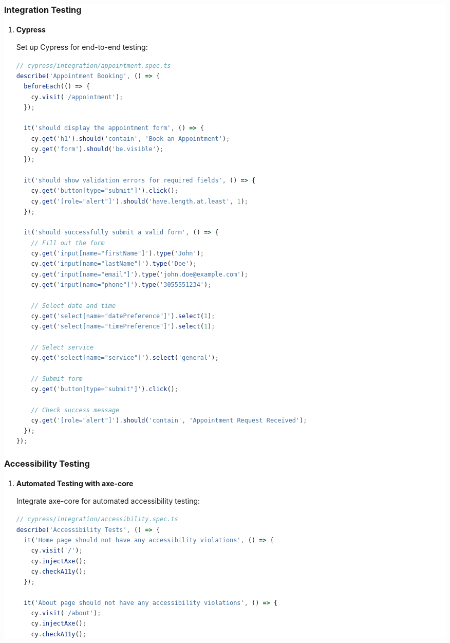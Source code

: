 
### Integration Testing

1. **Cypress**

   Set up Cypress for end-to-end testing:

   ```typescript
   // cypress/integration/appointment.spec.ts
   describe('Appointment Booking', () => {
     beforeEach(() => {
       cy.visit('/appointment');
     });

     it('should display the appointment form', () => {
       cy.get('h1').should('contain', 'Book an Appointment');
       cy.get('form').should('be.visible');
     });

     it('should show validation errors for required fields', () => {
       cy.get('button[type="submit"]').click();
       cy.get('[role="alert"]').should('have.length.at.least', 1);
     });

     it('should successfully submit a valid form', () => {
       // Fill out the form
       cy.get('input[name="firstName"]').type('John');
       cy.get('input[name="lastName"]').type('Doe');
       cy.get('input[name="email"]').type('john.doe@example.com');
       cy.get('input[name="phone"]').type('3055551234');
       
       // Select date and time
       cy.get('select[name="datePreference"]').select(1);
       cy.get('select[name="timePreference"]').select(1);
       
       // Select service
       cy.get('select[name="service"]').select('general');
       
       // Submit form
       cy.get('button[type="submit"]').click();
       
       // Check success message
       cy.get('[role="alert"]').should('contain', 'Appointment Request Received');
     });
   });
   ```

### Accessibility Testing

1. **Automated Testing with axe-core**

   Integrate axe-core for automated accessibility testing:

   ```typescript
   // cypress/integration/accessibility.spec.ts
   describe('Accessibility Tests', () => {
     it('Home page should not have any accessibility violations', () => {
       cy.visit('/');
       cy.injectAxe();
       cy.checkA11y();
     });

     it('About page should not have any accessibility violations', () => {
       cy.visit('/about');
       cy.injectAxe();
       cy.checkA11y();
   ```